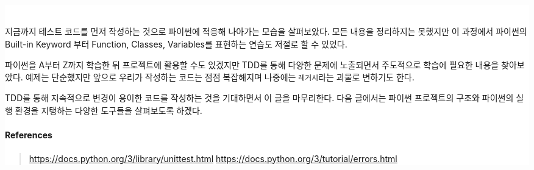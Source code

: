 <br/>

지금까지 테스트 코드를 먼저 작성하는 것으로 파이썬에 적응해 나아가는 모습을 살펴보았다. 모든 내용을 정리하지는 못했지만 이 과정에서 파이썬의 Built-in Keyword 부터 Function, Classes, Variables를 표현하는 연습도 저절로 할 수 있었다.

파이썬을 A부터 Z까지 학습한 뒤 프로젝트에 활용할 수도 있겠지만 TDD를 통해 다양한 문제에 노출되면서 주도적으로 학습에 필요한 내용을 찾아보았다. 예제는 단순했지만 앞으로 우리가 작성하는 코드는 점점 복잡해지며 나중에는 `레거시`라는 괴물로 변하기도 한다.

TDD를 통해 지속적으로 변경이 용이한 코드를 작성하는 것을 기대하면서 이 글을 마무리한다. 다음 글에서는 파이썬 프로젝트의 구조와 파이썬의 실행 환경을 지탱하는 다양한 도구들을 살펴보도록 하겠다.

#### References

> https://docs.python.org/3/library/unittest.html
https://docs.python.org/3/tutorial/errors.html
